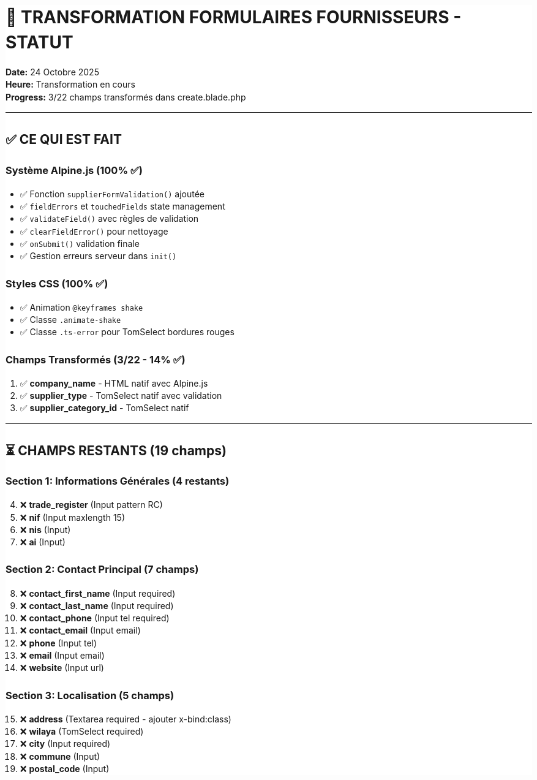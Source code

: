 # 🚀 TRANSFORMATION FORMULAIRES FOURNISSEURS - STATUT

**Date:** 24 Octobre 2025  
**Heure:** Transformation en cours  
**Progress:** 3/22 champs transformés dans create.blade.php

---

## ✅ CE QUI EST FAIT

### Système Alpine.js (100% ✅)
- ✅ Fonction `supplierFormValidation()` ajoutée
- ✅ `fieldErrors` et `touchedFields` state management
- ✅ `validateField()` avec règles de validation
- ✅ `clearFieldError()` pour nettoyage
- ✅ `onSubmit()` validation finale
- ✅ Gestion erreurs serveur dans `init()`

### Styles CSS (100% ✅)
- ✅ Animation `@keyframes shake`
- ✅ Classe `.animate-shake`
- ✅ Classe `.ts-error` pour TomSelect bordures rouges

### Champs Transformés (3/22 - 14% ✅)
1. ✅ **company_name** - HTML natif avec Alpine.js
2. ✅ **supplier_type** - TomSelect natif avec validation
3. ✅ **supplier_category_id** - TomSelect natif

---

## ⏳ CHAMPS RESTANTS (19 champs)

### Section 1: Informations Générales (4 restants)
4. ❌ **trade_register** (Input pattern RC)
5. ❌ **nif** (Input maxlength 15)
6. ❌ **nis** (Input)
7. ❌ **ai** (Input)

### Section 2: Contact Principal (7 champs)
8. ❌ **contact_first_name** (Input required)
9. ❌ **contact_last_name** (Input required)
10. ❌ **contact_phone** (Input tel required)
11. ❌ **contact_email** (Input email)
12. ❌ **phone** (Input tel)
13. ❌ **email** (Input email)
14. ❌ **website** (Input url)

### Section 3: Localisation (5 champs)
15. ❌ **address** (Textarea required - ajouter x-bind:class)
16. ❌ **wilaya** (TomSelect required)
17. ❌ **city** (Input required)
18. ❌ **commune** (Input)
19. ❌ **postal_code** (Input)
